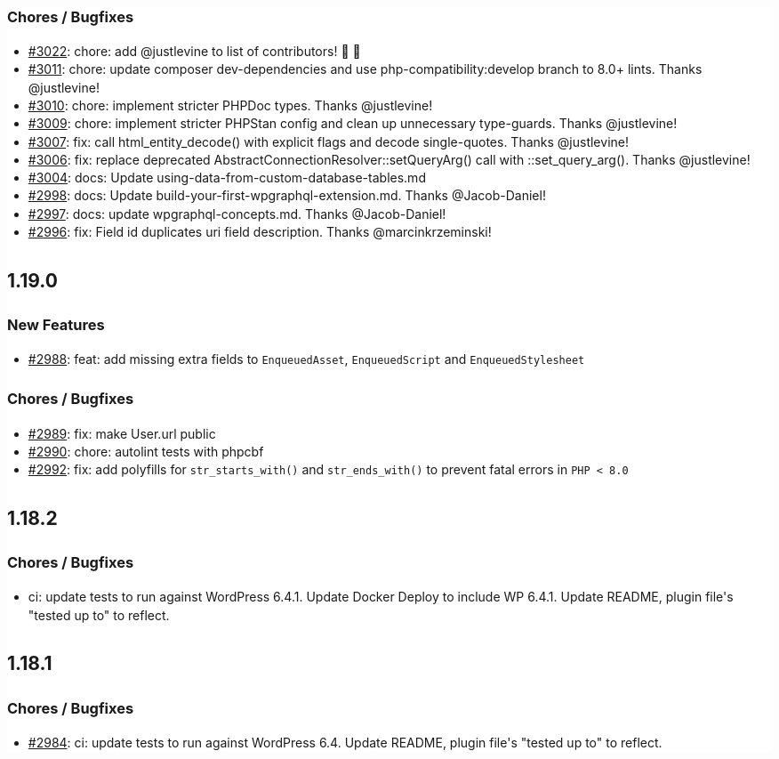 ### Chores / Bugfixes

- [#3022](https://github.com/wp-graphql/wp-graphql/pull/3022): chore: add @justlevine to list of contributors! 🙌 🥳
- [#3011](https://github.com/wp-graphql/wp-graphql/pull/3011): chore: update composer dev-dependencies and use php-compatibility:develop branch to 8.0+ lints. Thanks @justlevine! 
- [#3010](https://github.com/wp-graphql/wp-graphql/pull/3010): chore: implement stricter PHPDoc types. Thanks @justlevine!
- [#3009](https://github.com/wp-graphql/wp-graphql/pull/3009): chore: implement stricter PHPStan config and clean up unnecessary type-guards. Thanks @justlevine!
- [#3007](https://github.com/wp-graphql/wp-graphql/pull/3007): fix: call html_entity_decode() with explicit flags and decode single-quotes. Thanks @justlevine!
- [#3006](https://github.com/wp-graphql/wp-graphql/pull/3006): fix: replace deprecated AbstractConnectionResolver::setQueryArg() call with ::set_query_arg(). Thanks @justlevine!
- [#3004](https://github.com/wp-graphql/wp-graphql/pull/3004): docs: Update using-data-from-custom-database-tables.md
- [#2998](https://github.com/wp-graphql/wp-graphql/pull/2998): docs: Update build-your-first-wpgraphql-extension.md. Thanks @Jacob-Daniel!
- [#2997](https://github.com/wp-graphql/wp-graphql/pull/2997): docs: update wpgraphql-concepts.md. Thanks @Jacob-Daniel!
- [#2996](https://github.com/wp-graphql/wp-graphql/pull/2996): fix: Field id duplicates uri field description. Thanks @marcinkrzeminski!

## 1.19.0

### New Features

- [#2988](https://github.com/wp-graphql/wp-graphql/pull/2988): feat: add missing extra fields to `EnqueuedAsset`, `EnqueuedScript` and `EnqueuedStylesheet`

### Chores / Bugfixes

- [#2989](https://github.com/wp-graphql/wp-graphql/pull/2989): fix: make User.url public
- [#2990](https://github.com/wp-graphql/wp-graphql/pull/2990): chore: autolint tests with phpcbf
- [#2992](https://github.com/wp-graphql/wp-graphql/pull/2992): fix: add polyfills for `str_starts_with()` and `str_ends_with()` to prevent fatal errors in `PHP < 8.0` 

## 1.18.2

### Chores / Bugfixes

- ci: update tests to run against WordPress 6.4.1. Update Docker Deploy to include WP 6.4.1. Update README, plugin file's "tested up to" to reflect.


## 1.18.1

### Chores / Bugfixes

- [#2984](https://github.com/wp-graphql/wp-graphql/pull/2984): ci: update tests to run against WordPress 6.4. Update README, plugin file's "tested up to" to reflect.
